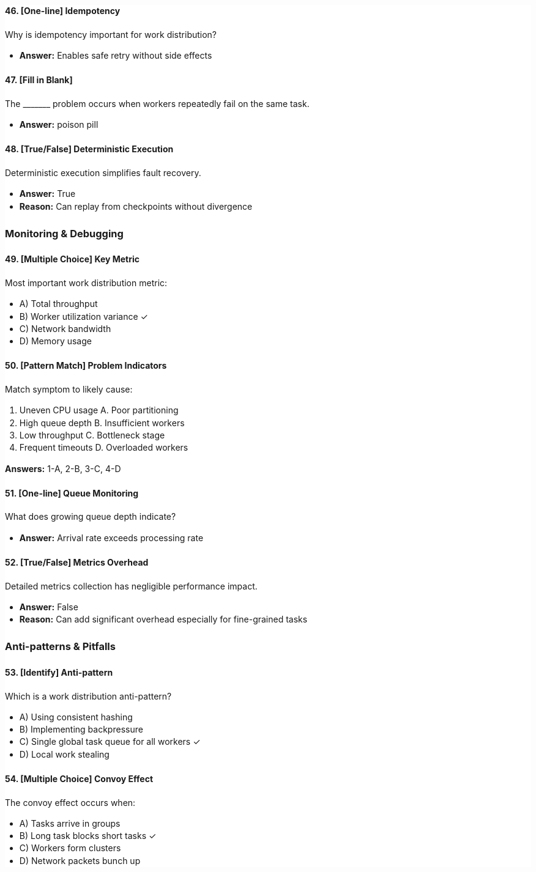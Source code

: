 #### 46. [One-line] Idempotency
Why is idempotency important for work distribution?
- **Answer:** Enables safe retry without side effects

#### 47. [Fill in Blank]
The _______ problem occurs when workers repeatedly fail on the same task.
- **Answer:** poison pill

#### 48. [True/False] Deterministic Execution
Deterministic execution simplifies fault recovery.
- **Answer:** True
- **Reason:** Can replay from checkpoints without divergence

### Monitoring & Debugging

#### 49. [Multiple Choice] Key Metric
Most important work distribution metric:
- A) Total throughput
- B) Worker utilization variance ✓
- C) Network bandwidth
- D) Memory usage

#### 50. [Pattern Match] Problem Indicators
Match symptom to likely cause:
1. Uneven CPU usage      A. Poor partitioning
2. High queue depth      B. Insufficient workers
3. Low throughput        C. Bottleneck stage
4. Frequent timeouts     D. Overloaded workers

**Answers:** 1-A, 2-B, 3-C, 4-D

#### 51. [One-line] Queue Monitoring
What does growing queue depth indicate?
- **Answer:** Arrival rate exceeds processing rate

#### 52. [True/False] Metrics Overhead
Detailed metrics collection has negligible performance impact.
- **Answer:** False
- **Reason:** Can add significant overhead especially for fine-grained tasks

### Anti-patterns & Pitfalls

#### 53. [Identify] Anti-pattern
Which is a work distribution anti-pattern?
- A) Using consistent hashing
- B) Implementing backpressure
- C) Single global task queue for all workers ✓
- D) Local work stealing

#### 54. [Multiple Choice] Convoy Effect
The convoy effect occurs when:
- A) Tasks arrive in groups
- B) Long task blocks short tasks ✓
- C) Workers form clusters
- D) Network packets bunch up
